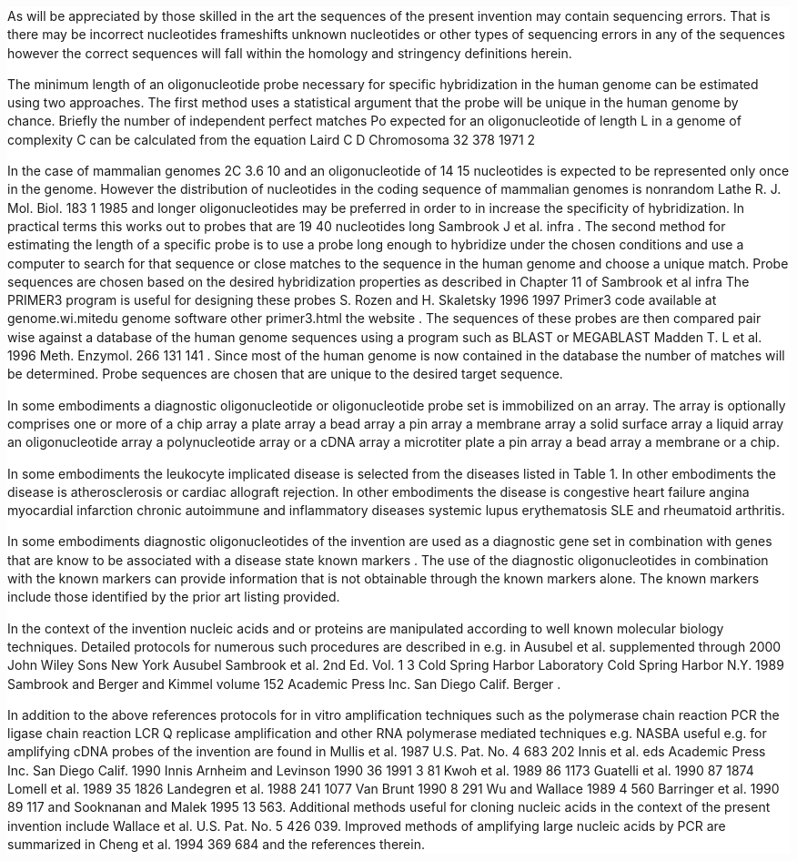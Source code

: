 As will be appreciated by those skilled in the art the sequences of the present invention may contain sequencing errors. That is there may be incorrect nucleotides frameshifts unknown nucleotides or other types of sequencing errors in any of the sequences however the correct sequences will fall within the homology and stringency definitions herein.

The minimum length of an oligonucleotide probe necessary for specific hybridization in the human genome can be estimated using two approaches. The first method uses a statistical argument that the probe will be unique in the human genome by chance. Briefly the number of independent perfect matches Po expected for an oligonucleotide of length L in a genome of complexity C can be calculated from the equation Laird C D Chromosoma 32 378 1971 2

In the case of mammalian genomes 2C 3.6 10 and an oligonucleotide of 14 15 nucleotides is expected to be represented only once in the genome. However the distribution of nucleotides in the coding sequence of mammalian genomes is nonrandom Lathe R. J. Mol. Biol. 183 1 1985 and longer oligonucleotides may be preferred in order to in increase the specificity of hybridization. In practical terms this works out to probes that are 19 40 nucleotides long Sambrook J et al. infra . The second method for estimating the length of a specific probe is to use a probe long enough to hybridize under the chosen conditions and use a computer to search for that sequence or close matches to the sequence in the human genome and choose a unique match. Probe sequences are chosen based on the desired hybridization properties as described in Chapter 11 of Sambrook et al infra The PRIMER3 program is useful for designing these probes S. Rozen and H. Skaletsky 1996 1997 Primer3 code available at genome.wi.mitedu genome software other primer3.html the website . The sequences of these probes are then compared pair wise against a database of the human genome sequences using a program such as BLAST or MEGABLAST Madden T. L et al. 1996 Meth. Enzymol. 266 131 141 . Since most of the human genome is now contained in the database the number of matches will be determined. Probe sequences are chosen that are unique to the desired target sequence.

In some embodiments a diagnostic oligonucleotide or oligonucleotide probe set is immobilized on an array. The array is optionally comprises one or more of a chip array a plate array a bead array a pin array a membrane array a solid surface array a liquid array an oligonucleotide array a polynucleotide array or a cDNA array a microtiter plate a pin array a bead array a membrane or a chip.

In some embodiments the leukocyte implicated disease is selected from the diseases listed in Table 1. In other embodiments the disease is atherosclerosis or cardiac allograft rejection. In other embodiments the disease is congestive heart failure angina myocardial infarction chronic autoimmune and inflammatory diseases systemic lupus erythematosis SLE and rheumatoid arthritis.

In some embodiments diagnostic oligonucleotides of the invention are used as a diagnostic gene set in combination with genes that are know to be associated with a disease state known markers . The use of the diagnostic oligonucleotides in combination with the known markers can provide information that is not obtainable through the known markers alone. The known markers include those identified by the prior art listing provided.

In the context of the invention nucleic acids and or proteins are manipulated according to well known molecular biology techniques. Detailed protocols for numerous such procedures are described in e.g. in Ausubel et al. supplemented through 2000 John Wiley Sons New York Ausubel Sambrook et al. 2nd Ed. Vol. 1 3 Cold Spring Harbor Laboratory Cold Spring Harbor N.Y. 1989 Sambrook and Berger and Kimmel volume 152 Academic Press Inc. San Diego Calif. Berger .

In addition to the above references protocols for in vitro amplification techniques such as the polymerase chain reaction PCR the ligase chain reaction LCR Q replicase amplification and other RNA polymerase mediated techniques e.g. NASBA useful e.g. for amplifying cDNA probes of the invention are found in Mullis et al. 1987 U.S. Pat. No. 4 683 202 Innis et al. eds Academic Press Inc. San Diego Calif. 1990 Innis Arnheim and Levinson 1990 36 1991 3 81 Kwoh et al. 1989 86 1173 Guatelli et al. 1990 87 1874 Lomell et al. 1989 35 1826 Landegren et al. 1988 241 1077 Van Brunt 1990 8 291 Wu and Wallace 1989 4 560 Barringer et al. 1990 89 117 and Sooknanan and Malek 1995 13 563. Additional methods useful for cloning nucleic acids in the context of the present invention include Wallace et al. U.S. Pat. No. 5 426 039. Improved methods of amplifying large nucleic acids by PCR are summarized in Cheng et al. 1994 369 684 and the references therein.
